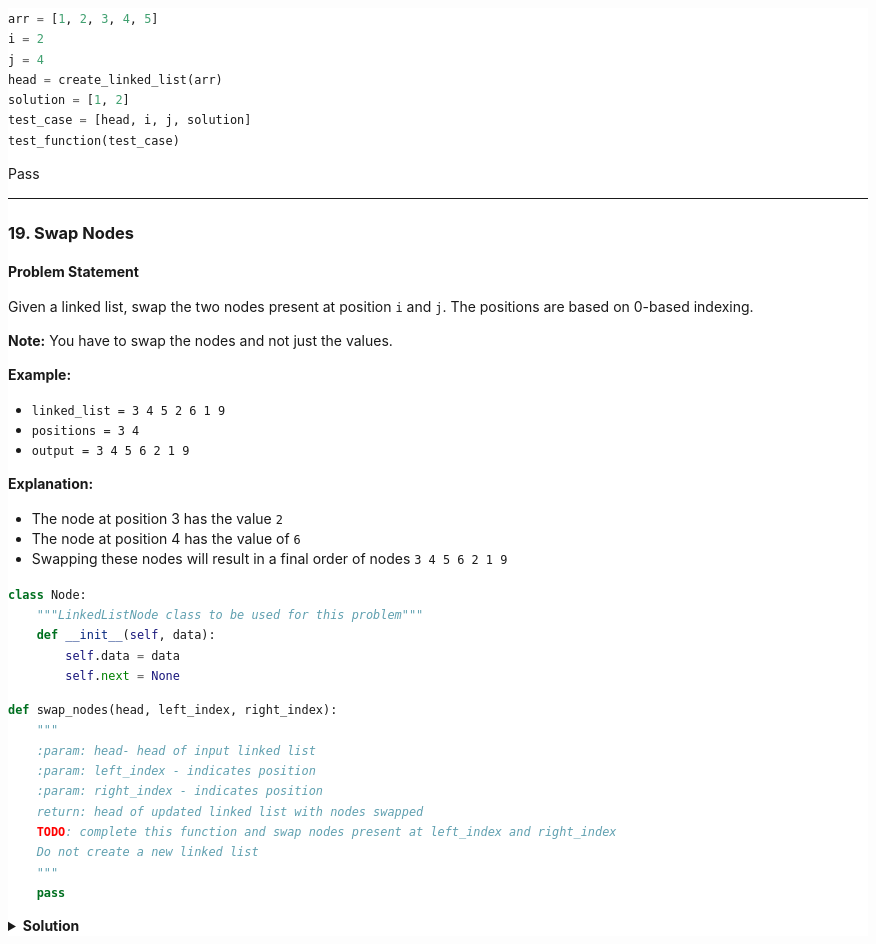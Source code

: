 ```Python 
arr = [1, 2, 3, 4, 5]
i = 2
j = 4
head = create_linked_list(arr)
solution = [1, 2]
test_case = [head, i, j, solution]
test_function(test_case)
```
Pass

___


### 19. Swap Nodes

**Problem Statement**

Given a linked list, swap the two nodes present at position `i` and `j`. The positions are based on 0-based indexing. 

**Note:** You have to swap the nodes and not just the values.

**Example:** 

* `linked_list = 3 4 5 2 6 1 9`
* `positions = 3 4`
* `output = 3 4 5 6 2 1 9`

**Explanation:** 

* The node at position 3 has the value `2`
* The node at position 4 has the value of `6`
* Swapping these nodes will result in a final order of nodes `3 4 5 6 2 1 9`

```Python 
class Node:
    """LinkedListNode class to be used for this problem"""
    def __init__(self, data):
        self.data = data
        self.next = None
```

```Python 
def swap_nodes(head, left_index, right_index):
    """
    :param: head- head of input linked list
    :param: left_index - indicates position
    :param: right_index - indicates position
    return: head of updated linked list with nodes swapped
    TODO: complete this function and swap nodes present at left_index and right_index
    Do not create a new linked list
    """
    pass
```
<details><summary><b>Solution</b></summary></details>
